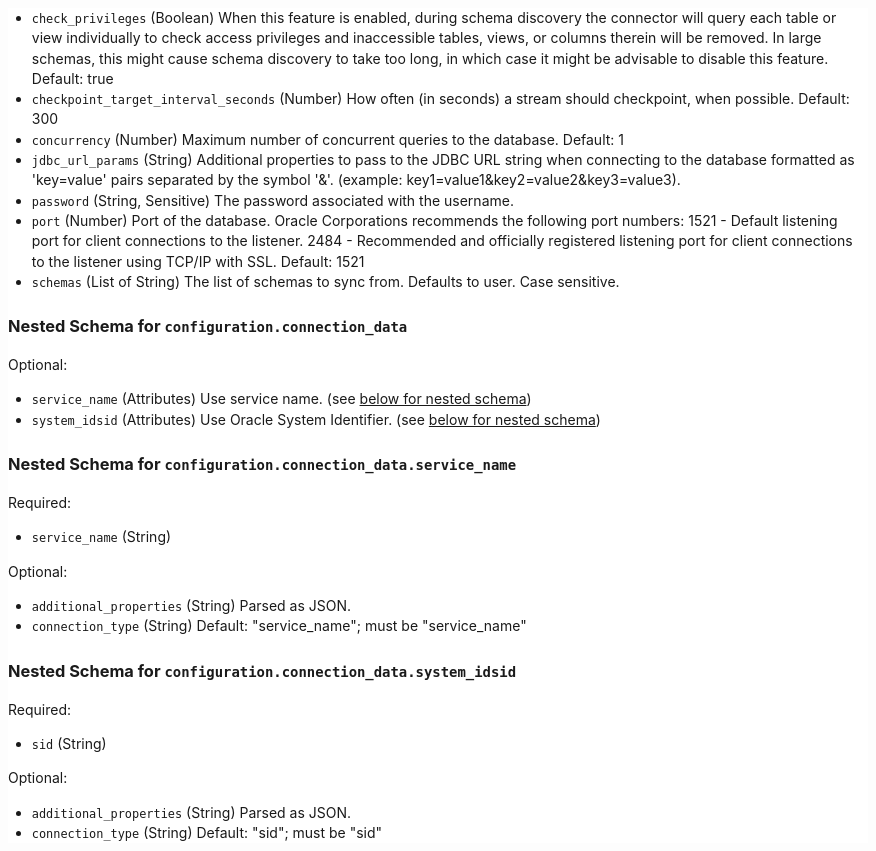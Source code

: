 - `check_privileges` (Boolean) When this feature is enabled, during schema discovery the connector will query each table or view individually to check access privileges and inaccessible tables, views, or columns therein will be removed. In large schemas, this might cause schema discovery to take too long, in which case it might be advisable to disable this feature. Default: true
- `checkpoint_target_interval_seconds` (Number) How often (in seconds) a stream should checkpoint, when possible. Default: 300
- `concurrency` (Number) Maximum number of concurrent queries to the database. Default: 1
- `jdbc_url_params` (String) Additional properties to pass to the JDBC URL string when connecting to the database formatted as 'key=value' pairs separated by the symbol '&'. (example: key1=value1&key2=value2&key3=value3).
- `password` (String, Sensitive) The password associated with the username.
- `port` (Number) Port of the database.
Oracle Corporations recommends the following port numbers:
1521 - Default listening port for client connections to the listener. 
2484 - Recommended and officially registered listening port for client connections to the listener using TCP/IP with SSL.
Default: 1521
- `schemas` (List of String) The list of schemas to sync from. Defaults to user. Case sensitive.

<a id="nestedatt--configuration--connection_data"></a>
### Nested Schema for `configuration.connection_data`

Optional:

- `service_name` (Attributes) Use service name. (see [below for nested schema](#nestedatt--configuration--connection_data--service_name))
- `system_idsid` (Attributes) Use Oracle System Identifier. (see [below for nested schema](#nestedatt--configuration--connection_data--system_idsid))

<a id="nestedatt--configuration--connection_data--service_name"></a>
### Nested Schema for `configuration.connection_data.service_name`

Required:

- `service_name` (String)

Optional:

- `additional_properties` (String) Parsed as JSON.
- `connection_type` (String) Default: "service_name"; must be "service_name"


<a id="nestedatt--configuration--connection_data--system_idsid"></a>
### Nested Schema for `configuration.connection_data.system_idsid`

Required:

- `sid` (String)

Optional:

- `additional_properties` (String) Parsed as JSON.
- `connection_type` (String) Default: "sid"; must be "sid"
